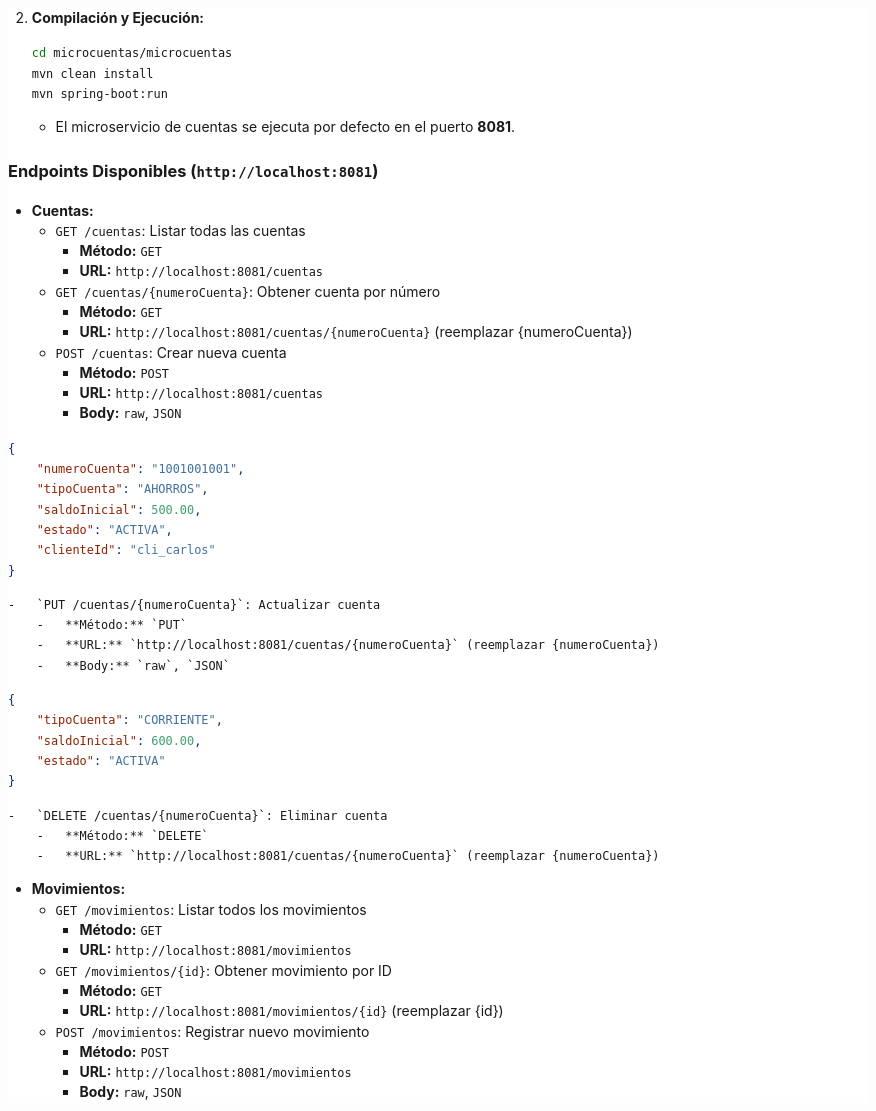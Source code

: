 2.  **Compilación y Ejecución:**
    ```bash
    cd microcuentas/microcuentas
    mvn clean install
    mvn spring-boot:run
    ```
    -   El microservicio de cuentas se ejecuta por defecto en el puerto **8081**.

### Endpoints Disponibles (`http://localhost:8081`)

-   **Cuentas:**
    -   `GET /cuentas`: Listar todas las cuentas
        -   **Método:** `GET`
        -   **URL:** `http://localhost:8081/cuentas`
    -   `GET /cuentas/{numeroCuenta}`: Obtener cuenta por número
        -   **Método:** `GET`
        -   **URL:** `http://localhost:8081/cuentas/{numeroCuenta}` (reemplazar {numeroCuenta})
    -   `POST /cuentas`: Crear nueva cuenta
        -   **Método:** `POST`
        -   **URL:** `http://localhost:8081/cuentas`
        -   **Body:** `raw`, `JSON`

```json
{
    "numeroCuenta": "1001001001",
    "tipoCuenta": "AHORROS",
    "saldoInicial": 500.00,
    "estado": "ACTIVA",
    "clienteId": "cli_carlos" 
}
```
    -   `PUT /cuentas/{numeroCuenta}`: Actualizar cuenta
        -   **Método:** `PUT`
        -   **URL:** `http://localhost:8081/cuentas/{numeroCuenta}` (reemplazar {numeroCuenta})
        -   **Body:** `raw`, `JSON`

```json
{
    "tipoCuenta": "CORRIENTE",
    "saldoInicial": 600.00,
    "estado": "ACTIVA"
}
```
    -   `DELETE /cuentas/{numeroCuenta}`: Eliminar cuenta
        -   **Método:** `DELETE`
        -   **URL:** `http://localhost:8081/cuentas/{numeroCuenta}` (reemplazar {numeroCuenta})

-   **Movimientos:**
    -   `GET /movimientos`: Listar todos los movimientos
        -   **Método:** `GET`
        -   **URL:** `http://localhost:8081/movimientos`
    -   `GET /movimientos/{id}`: Obtener movimiento por ID
        -   **Método:** `GET`
        -   **URL:** `http://localhost:8081/movimientos/{id}` (reemplazar {id})
    -   `POST /movimientos`: Registrar nuevo movimiento
        -   **Método:** `POST`
        -   **URL:** `http://localhost:8081/movimientos`
        -   **Body:** `raw`, `JSON`
